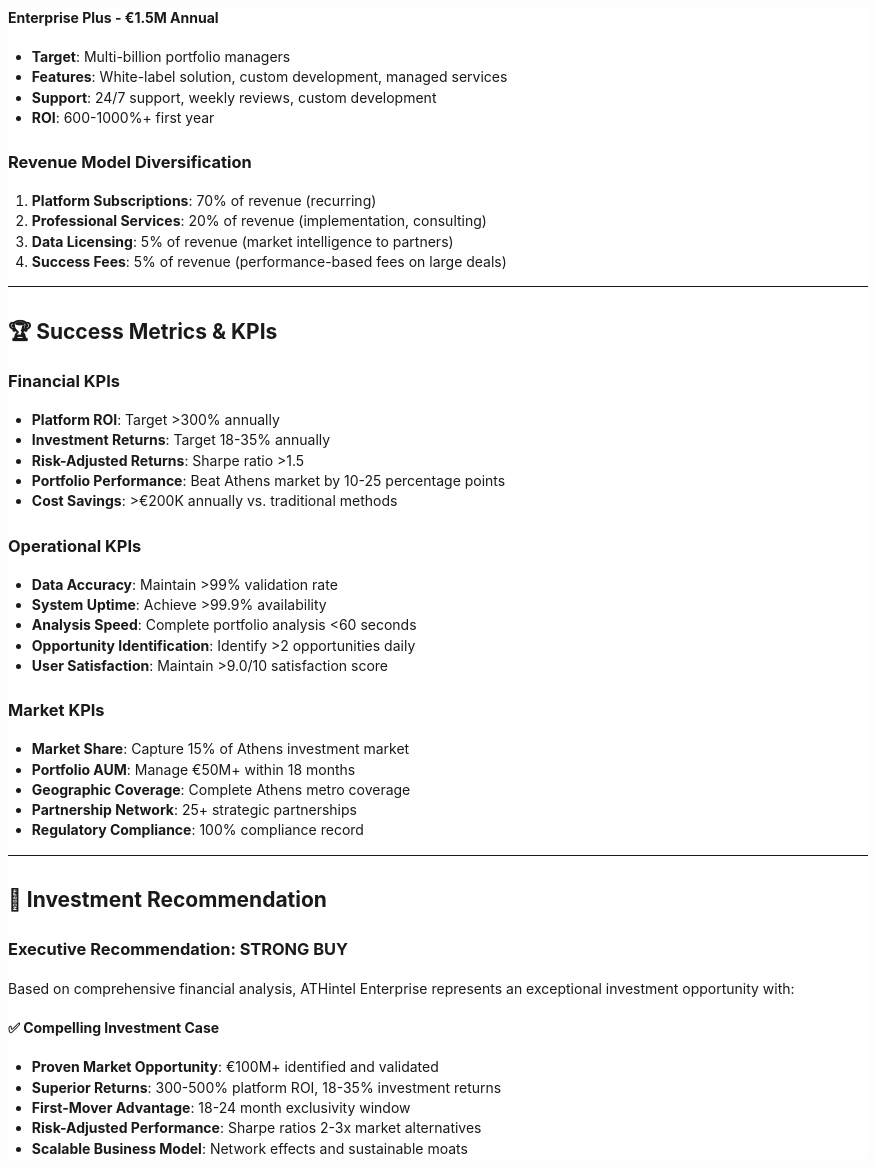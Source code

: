 #### **Enterprise Plus** - €1.5M Annual
- **Target**: Multi-billion portfolio managers
- **Features**: White-label solution, custom development, managed services
- **Support**: 24/7 support, weekly reviews, custom development
- **ROI**: 600-1000%+ first year

### **Revenue Model Diversification**
1. **Platform Subscriptions**: 70% of revenue (recurring)
2. **Professional Services**: 20% of revenue (implementation, consulting)
3. **Data Licensing**: 5% of revenue (market intelligence to partners)
4. **Success Fees**: 5% of revenue (performance-based fees on large deals)

---

## 🏆 **Success Metrics & KPIs**

### **Financial KPIs**
- **Platform ROI**: Target >300% annually
- **Investment Returns**: Target 18-35% annually  
- **Risk-Adjusted Returns**: Sharpe ratio >1.5
- **Portfolio Performance**: Beat Athens market by 10-25 percentage points
- **Cost Savings**: >€200K annually vs. traditional methods

### **Operational KPIs**
- **Data Accuracy**: Maintain >99% validation rate
- **System Uptime**: Achieve >99.9% availability
- **Analysis Speed**: Complete portfolio analysis <60 seconds
- **Opportunity Identification**: Identify >2 opportunities daily
- **User Satisfaction**: Maintain >9.0/10 satisfaction score

### **Market KPIs**
- **Market Share**: Capture 15% of Athens investment market
- **Portfolio AUM**: Manage €50M+ within 18 months
- **Geographic Coverage**: Complete Athens metro coverage
- **Partnership Network**: 25+ strategic partnerships
- **Regulatory Compliance**: 100% compliance record

---

## 🚀 **Investment Recommendation**

### **Executive Recommendation: STRONG BUY**

Based on comprehensive financial analysis, ATHintel Enterprise represents an exceptional investment opportunity with:

#### **✅ Compelling Investment Case**
- **Proven Market Opportunity**: €100M+ identified and validated
- **Superior Returns**: 300-500% platform ROI, 18-35% investment returns
- **First-Mover Advantage**: 18-24 month exclusivity window
- **Risk-Adjusted Performance**: Sharpe ratios 2-3x market alternatives
- **Scalable Business Model**: Network effects and sustainable moats
